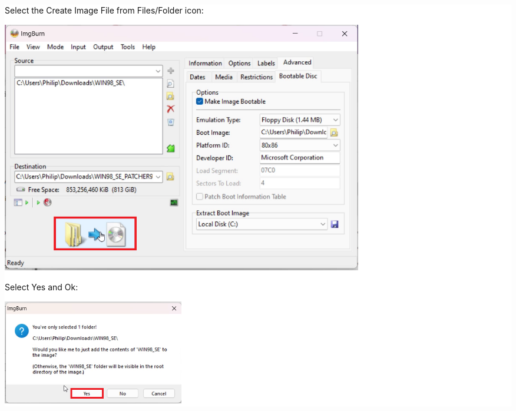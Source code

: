 Select the Create Image File from Files/Folder icon:

<img src='./images/img_038.png' alt='img_038' width='600'/>

Select Yes and Ok:

<img src='./images/img_039.png' alt='img_039' width='300'/>
